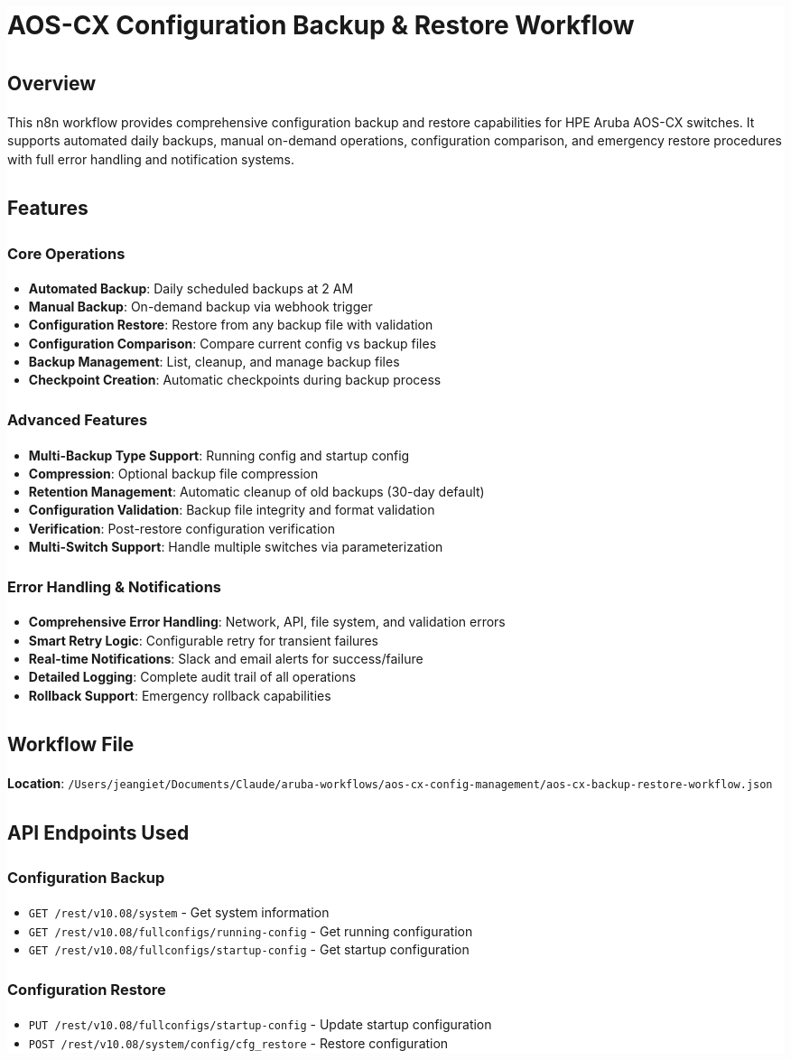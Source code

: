 # AOS-CX Configuration Backup & Restore Workflow

## Overview

This n8n workflow provides comprehensive configuration backup and restore capabilities for HPE Aruba AOS-CX switches. It supports automated daily backups, manual on-demand operations, configuration comparison, and emergency restore procedures with full error handling and notification systems.

## Features

### Core Operations
- **Automated Backup**: Daily scheduled backups at 2 AM
- **Manual Backup**: On-demand backup via webhook trigger
- **Configuration Restore**: Restore from any backup file with validation
- **Configuration Comparison**: Compare current config vs backup files
- **Backup Management**: List, cleanup, and manage backup files
- **Checkpoint Creation**: Automatic checkpoints during backup process

### Advanced Features
- **Multi-Backup Type Support**: Running config and startup config
- **Compression**: Optional backup file compression
- **Retention Management**: Automatic cleanup of old backups (30-day default)
- **Configuration Validation**: Backup file integrity and format validation
- **Verification**: Post-restore configuration verification
- **Multi-Switch Support**: Handle multiple switches via parameterization

### Error Handling & Notifications
- **Comprehensive Error Handling**: Network, API, file system, and validation errors
- **Smart Retry Logic**: Configurable retry for transient failures
- **Real-time Notifications**: Slack and email alerts for success/failure
- **Detailed Logging**: Complete audit trail of all operations
- **Rollback Support**: Emergency rollback capabilities

## Workflow File

**Location**: `/Users/jeangiet/Documents/Claude/aruba-workflows/aos-cx-config-management/aos-cx-backup-restore-workflow.json`

## API Endpoints Used

### Configuration Backup
- `GET /rest/v10.08/system` - Get system information
- `GET /rest/v10.08/fullconfigs/running-config` - Get running configuration
- `GET /rest/v10.08/fullconfigs/startup-config` - Get startup configuration

### Configuration Restore
- `PUT /rest/v10.08/fullconfigs/startup-config` - Update startup configuration
- `POST /rest/v10.08/system/config/cfg_restore` - Restore configuration
